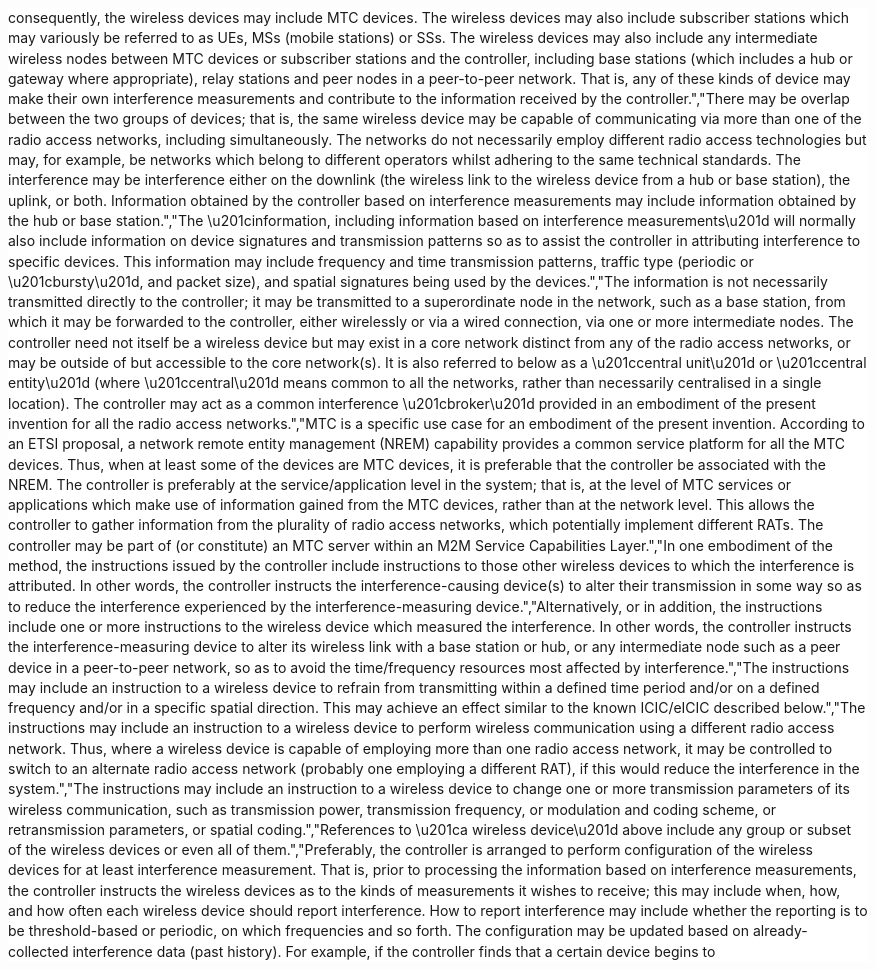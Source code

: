 consequently, the wireless devices may include MTC devices. The wireless devices may also include subscriber stations which may variously be referred to as UEs, MSs (mobile stations) or SSs. The wireless devices may also include any intermediate wireless nodes between MTC devices or subscriber stations and the controller, including base stations (which includes a hub or gateway where appropriate), relay stations and peer nodes in a peer-to-peer network. That is, any of these kinds of device may make their own interference measurements and contribute to the information received by the controller.","There may be overlap between the two groups of devices; that is, the same wireless device may be capable of communicating via more than one of the radio access networks, including simultaneously. The networks do not necessarily employ different radio access technologies but may, for example, be networks which belong to different operators whilst adhering to the same technical standards. The interference may be interference either on the downlink (the wireless link to the wireless device from a hub or base station), the uplink, or both. Information obtained by the controller based on interference measurements may include information obtained by the hub or base station.","The \u201cinformation, including information based on interference measurements\u201d will normally also include information on device signatures and transmission patterns so as to assist the controller in attributing interference to specific devices. This information may include frequency and time transmission patterns, traffic type (periodic or \u201cbursty\u201d, and packet size), and spatial signatures being used by the devices.","The information is not necessarily transmitted directly to the controller; it may be transmitted to a superordinate node in the network, such as a base station, from which it may be forwarded to the controller, either wirelessly or via a wired connection, via one or more intermediate nodes. The controller need not itself be a wireless device but may exist in a core network distinct from any of the radio access networks, or may be outside of but accessible to the core network(s). It is also referred to below as a \u201ccentral unit\u201d or \u201ccentral entity\u201d (where \u201ccentral\u201d means common to all the networks, rather than necessarily centralised in a single location). The controller may act as a common interference \u201cbroker\u201d provided in an embodiment of the present invention for all the radio access networks.","MTC is a specific use case for an embodiment of the present invention. According to an ETSI proposal, a network remote entity management (NREM) capability provides a common service platform for all the MTC devices. Thus, when at least some of the devices are MTC devices, it is preferable that the controller be associated with the NREM. The controller is preferably at the service\/application level in the system; that is, at the level of MTC services or applications which make use of information gained from the MTC devices, rather than at the network level. This allows the controller to gather information from the plurality of radio access networks, which potentially implement different RATs. The controller may be part of (or constitute) an MTC server within an M2M Service Capabilities Layer.","In one embodiment of the method, the instructions issued by the controller include instructions to those other wireless devices to which the interference is attributed. In other words, the controller instructs the interference-causing device(s) to alter their transmission in some way so as to reduce the interference experienced by the interference-measuring device.","Alternatively, or in addition, the instructions include one or more instructions to the wireless device which measured the interference. In other words, the controller instructs the interference-measuring device to alter its wireless link with a base station or hub, or any intermediate node such as a peer device in a peer-to-peer network, so as to avoid the time\/frequency resources most affected by interference.","The instructions may include an instruction to a wireless device to refrain from transmitting within a defined time period and\/or on a defined frequency and\/or in a specific spatial direction. This may achieve an effect similar to the known ICIC\/eICIC described below.","The instructions may include an instruction to a wireless device to perform wireless communication using a different radio access network. Thus, where a wireless device is capable of employing more than one radio access network, it may be controlled to switch to an alternate radio access network (probably one employing a different RAT), if this would reduce the interference in the system.","The instructions may include an instruction to a wireless device to change one or more transmission parameters of its wireless communication, such as transmission power, transmission frequency, or modulation and coding scheme, or retransmission parameters, or spatial coding.","References to \u201ca wireless device\u201d above include any group or subset of the wireless devices or even all of them.","Preferably, the controller is arranged to perform configuration of the wireless devices for at least interference measurement. That is, prior to processing the information based on interference measurements, the controller instructs the wireless devices as to the kinds of measurements it wishes to receive; this may include when, how, and how often each wireless device should report interference. How to report interference may include whether the reporting is to be threshold-based or periodic, on which frequencies and so forth. The configuration may be updated based on already-collected interference data (past history). For example, if the controller finds that a certain device begins to